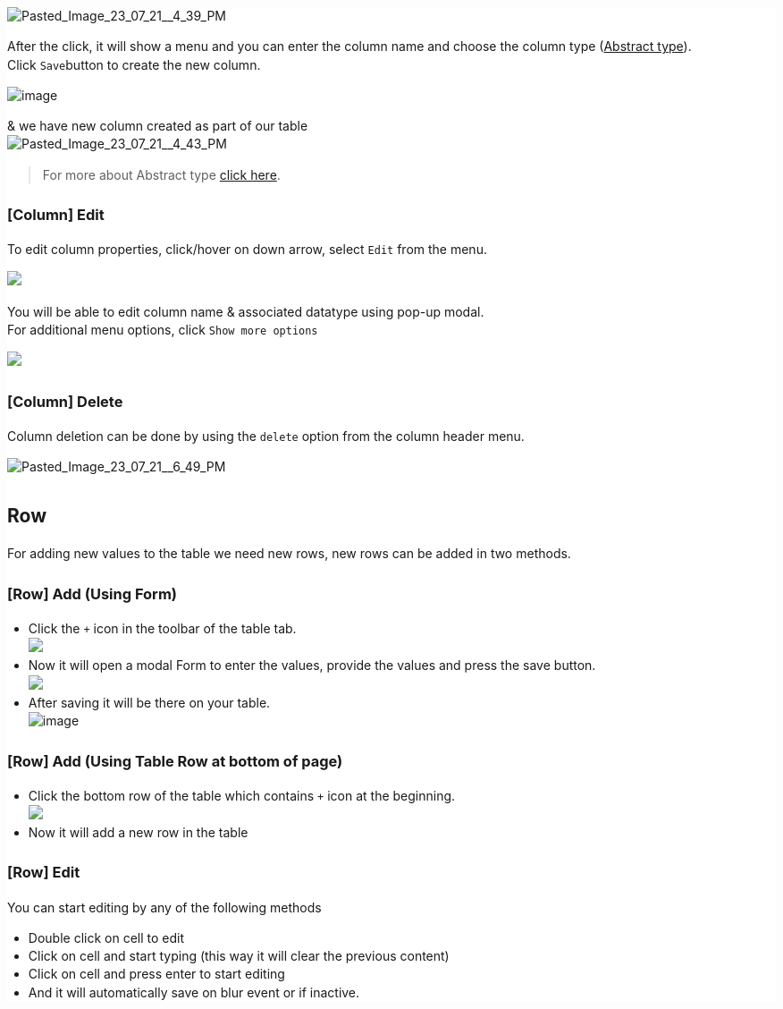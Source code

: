 ![Pasted_Image_23_07_21__4_39_PM](https://user-images.githubusercontent.com/61551451/126773798-4470d632-69e0-4f5f-803b-e3597715fe22.png)

After the click, it will show a menu and you can enter the column name and choose the column type ([Abstract type](./abstract-types)).  
Click `Save`button to create the new column.

![image](https://user-images.githubusercontent.com/61551451/126774157-ae9af236-e1ad-4a54-adb7-1b96775cae57.png)  
  
& we have new column created as part of our table  
![Pasted_Image_23_07_21__4_43_PM](https://user-images.githubusercontent.com/61551451/126774276-e947f510-2fe1-4595-afc1-a31d2c35a69a.png)  
  
> For more about Abstract type [click here](./abstract-types).

### [Column] Edit
To edit column properties, click/hover on down arrow, select `Edit` from the menu.  
  
<img src="https://user-images.githubusercontent.com/86527202/144404169-80d8b514-53cf-4bb1-8323-fd3cfda8816b.png" width="50%"/>  
  
You will be able to edit column name & associated datatype using pop-up modal.  
For additional menu options, click `Show more options`  
  
<img src="https://user-images.githubusercontent.com/86527202/144404188-146ab0dc-bd2b-4902-9369-a34253e2fad6.png" width="40%"/>


### [Column] Delete

Column deletion can be done by using the `delete` option from the column header menu.

![Pasted_Image_23_07_21__6_49_PM](https://user-images.githubusercontent.com/61551451/126787679-562aaa22-14b3-4ff8-8057-b8219e057110.png)

## Row

For adding new values to the table we need new rows, new rows can be added in two methods.

### [Row] Add (Using Form)

- Click the `+` icon in the toolbar of the table tab.  
  <img src="https://user-images.githubusercontent.com/86527202/144405563-50573b1c-1bd3-43ea-8020-357fc7ef9e42.png" width="50%"/>
- Now it will open a modal Form to enter the values, provide the values and press the save button.  
  <img src="https://user-images.githubusercontent.com/61551451/126784347-b82f9dfd-4c6d-4d65-be07-80e051ff19de.png" width="75%">
- After saving it will be there on your table.  
  ![image](https://user-images.githubusercontent.com/61551451/126785340-e9b80ad0-ba06-4a22-8a01-876d829c9673.png)

### [Row] Add (Using Table Row at bottom of page)

- Click the bottom row of the table which contains `+` icon at the beginning.  
  <img src="https://user-images.githubusercontent.com/86527202/144405773-bb0d00ef-264d-4941-b01f-3b7f0b1fc54d.png" width="40%"/>
- Now it will add a new row in the table

### [Row] Edit
You can start editing by any of the following methods  
  - Double click on cell to edit  
  - Click on cell and start typing (this way it will clear the previous content)  
  - Click on cell and press enter to start editing  
- And it will automatically save on blur event or if inactive.  
